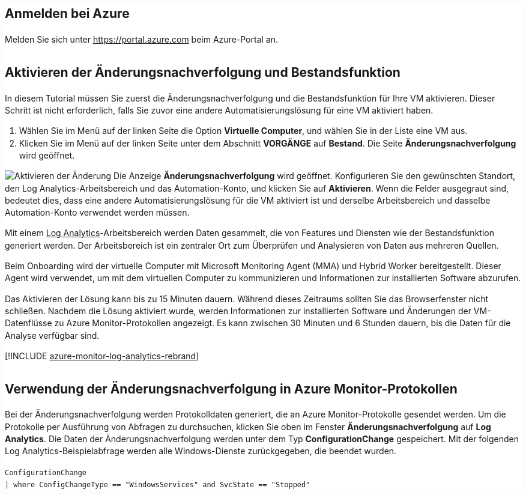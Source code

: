 ## <a name="sign-in-to-azure"></a>Anmelden bei Azure

Melden Sie sich unter https://portal.azure.com beim Azure-Portal an.

## <a name="enable-change-tracking-and-inventory"></a>Aktivieren der Änderungsnachverfolgung und Bestandsfunktion

In diesem Tutorial müssen Sie zuerst die Änderungsnachverfolgung und die Bestandsfunktion für Ihre VM aktivieren. Dieser Schritt ist nicht erforderlich, falls Sie zuvor eine andere Automatisierungslösung für eine VM aktiviert haben.

1. Wählen Sie im Menü auf der linken Seite die Option **Virtuelle Computer**, und wählen Sie in der Liste eine VM aus.
1. Klicken Sie im Menü auf der linken Seite unter dem Abschnitt **VORGÄNGE** auf **Bestand**. Die Seite **Änderungsnachverfolgung** wird geöffnet.

![Aktivieren der Änderung](./media/automation-tutorial-troubleshoot-changes/enableinventory.png) Die Anzeige **Änderungsnachverfolgung** wird geöffnet. Konfigurieren Sie den gewünschten Standort, den Log Analytics-Arbeitsbereich und das Automation-Konto, und klicken Sie auf **Aktivieren**. Wenn die Felder ausgegraut sind, bedeutet dies, dass eine andere Automatisierungslösung für die VM aktiviert ist und derselbe Arbeitsbereich und dasselbe Automation-Konto verwendet werden müssen.

Mit einem [Log Analytics](../log-analytics/log-analytics-overview.md?toc=%2fazure%2fautomation%2ftoc.json)-Arbeitsbereich werden Daten gesammelt, die von Features und Diensten wie der Bestandsfunktion generiert werden.
Der Arbeitsbereich ist ein zentraler Ort zum Überprüfen und Analysieren von Daten aus mehreren Quellen.

Beim Onboarding wird der virtuelle Computer mit Microsoft Monitoring Agent (MMA) und Hybrid Worker bereitgestellt.
Dieser Agent wird verwendet, um mit dem virtuellen Computer zu kommunizieren und Informationen zur installierten Software abzurufen.

Das Aktivieren der Lösung kann bis zu 15 Minuten dauern. Während dieses Zeitraums sollten Sie das Browserfenster nicht schließen.
Nachdem die Lösung aktiviert wurde, werden Informationen zur installierten Software und Änderungen der VM-Datenflüsse zu Azure Monitor-Protokollen angezeigt.
Es kann zwischen 30 Minuten und 6 Stunden dauern, bis die Daten für die Analyse verfügbar sind.

[!INCLUDE [azure-monitor-log-analytics-rebrand](../../includes/azure-monitor-log-analytics-rebrand.md)]

## <a name="using-change-tracking-in-azure-monitor-logs"></a>Verwendung der Änderungsnachverfolgung in Azure Monitor-Protokollen

Bei der Änderungsnachverfolgung werden Protokolldaten generiert, die an Azure Monitor-Protokolle gesendet werden.
Um die Protokolle per Ausführung von Abfragen zu durchsuchen, klicken Sie oben im Fenster **Änderungsnachverfolgung** auf **Log Analytics**.
Die Daten der Änderungsnachverfolgung werden unter dem Typ **ConfigurationChange** gespeichert.
Mit der folgenden Log Analytics-Beispielabfrage werden alle Windows-Dienste zurückgegeben, die beendet wurden.

```loganalytics
ConfigurationChange
| where ConfigChangeType == "WindowsServices" and SvcState == "Stopped"
```
